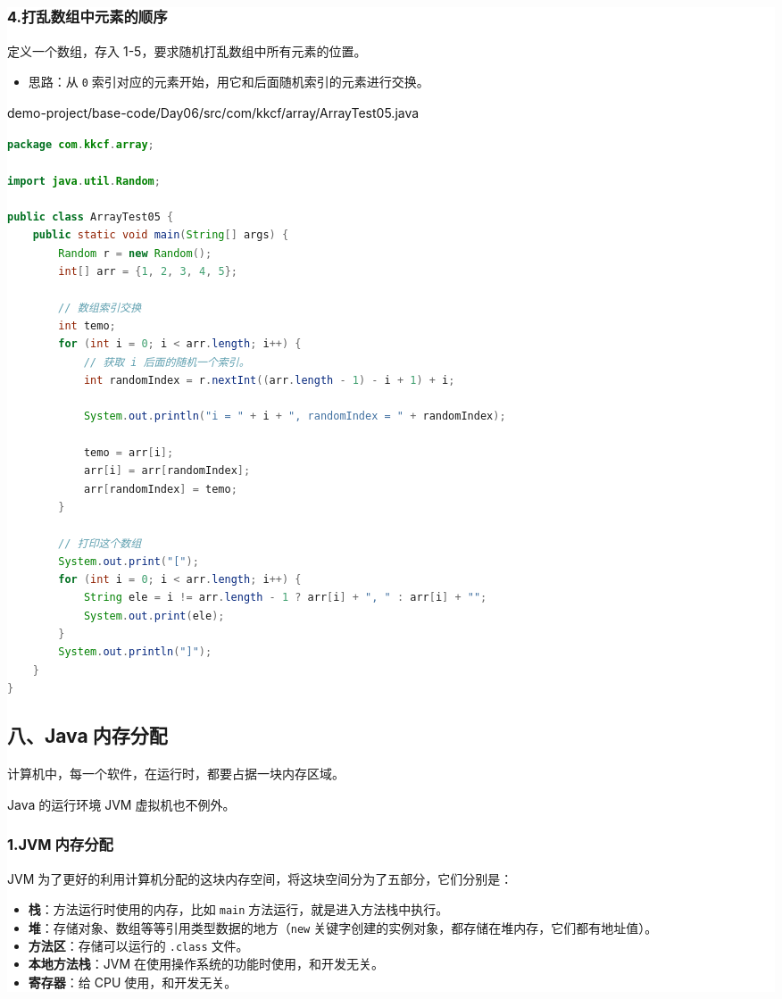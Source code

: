 ### 4.打乱数组中元素的顺序

定义一个数组，存入 1-5，要求随机打乱数组中所有元素的位置。

- 思路：从 `0` 索引对应的元素开始，用它和后面随机索引的元素进行交换。

demo-project/base-code/Day06/src/com/kkcf/array/ArrayTest05.java

```java
package com.kkcf.array;

import java.util.Random;

public class ArrayTest05 {
    public static void main(String[] args) {
        Random r = new Random();
        int[] arr = {1, 2, 3, 4, 5};

        // 数组索引交换
        int temo;
        for (int i = 0; i < arr.length; i++) {
            // 获取 i 后面的随机一个索引。
            int randomIndex = r.nextInt((arr.length - 1) - i + 1) + i;

            System.out.println("i = " + i + ", randomIndex = " + randomIndex);

            temo = arr[i];
            arr[i] = arr[randomIndex];
            arr[randomIndex] = temo;
        }

        // 打印这个数组
        System.out.print("[");
        for (int i = 0; i < arr.length; i++) {
            String ele = i != arr.length - 1 ? arr[i] + ", " : arr[i] + "";
            System.out.print(ele);
        }
        System.out.println("]");
    }
}
```

## 八、Java 内存分配

计算机中，每一个软件，在运行时，都要占据一块内存区域。

Java 的运行环境 JVM 虚拟机也不例外。

### 1.JVM 内存分配

JVM 为了更好的利用计算机分配的这块内存空间，将这块空间分为了五部分，它们分别是：

- **栈**：方法运行时使用的内存，比如 `main` 方法运行，就是进入方法栈中执行。
- **堆**：存储对象、数组等等引用类型数据的地方（`new` 关键字创建的实例对象，都存储在堆内存，它们都有地址值）。
- **方法区**：存储可以运行的 `.class` 文件。
- **本地方法栈**：JVM 在使用操作系统的功能时使用，和开发无关。
- **寄存器**：给 CPU 使用，和开发无关。
